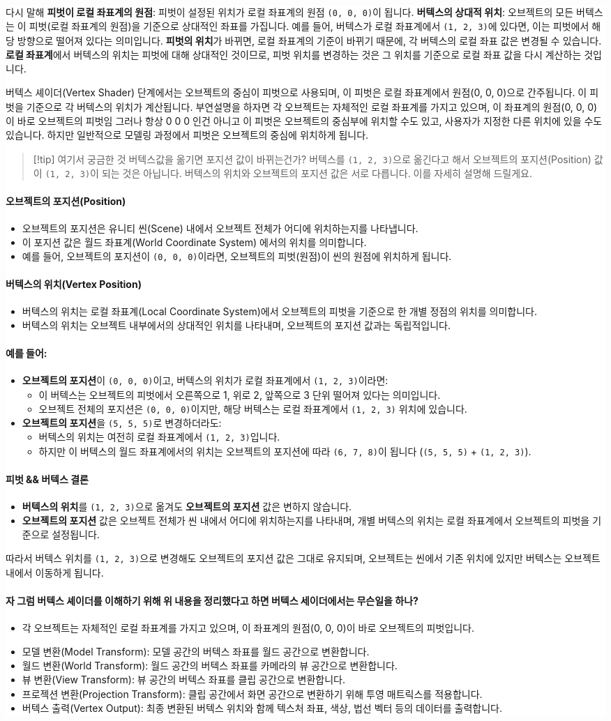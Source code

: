 다시 말해 
**피벗이 로컬 좌표계의 원점**: 피벗이 설정된 위치가 로컬 좌표계의 원점 `(0, 0, 0)`이 됩니다.
**버텍스의 상대적 위치**: 오브젝트의 모든 버텍스는 이 피벗(로컬 좌표계의 원점)을 기준으로 상대적인 좌표를 가집니다. 예를 들어, 버텍스가 로컬 좌표계에서 `(1, 2, 3)`에 있다면, 이는 피벗에서 해당 방향으로 떨어져 있다는 의미입니다.
**피벗의 위치**가 바뀌면, 로컬 좌표계의 기준이 바뀌기 때문에, 각 버텍스의 로컬 좌표 값은 변경될 수 있습니다.
**로컬 좌표계**에서 버텍스의 위치는 피벗에 대해 상대적인 것이므로, 피벗 위치를 변경하는 것은 그 위치를 기준으로 로컬 좌표 값을 다시 계산하는 것입니다.


버텍스 셰이더(Vertex Shader) 단계에서는 오브젝트의 중심이 피벗으로 사용되며, 이 피벗은 로컬 좌표계에서 원점(0, 0, 0)으로 간주됩니다. 이 피벗을 기준으로 각 버텍스의 위치가 계산됩니다. 부연설명을 하자면 각 오브젝트는 자체적인 로컬 좌표계를 가지고 있으며, 이 좌표계의 원점(0, 0, 0)이 바로 오브젝트의 피벗임 그러나 항상 0 0 0 인건 아니고 이 피벗은 오브젝트의 중심부에 위치할 수도 있고, 사용자가 지정한 다른 위치에 있을 수도 있습니다. 하지만 일반적으로 모델링 과정에서 피벗은 오브젝트의 중심에 위치하게 됩니다.

> [!tip]  여기서 궁금한 것
> 버텍스값을  옮기면 포지션 값이 바뀌는건가?
> 버텍스를 `(1, 2, 3)`으로 옮긴다고 해서 오브젝트의 포지션(Position) 값이 `(1, 2, 3)`이 되는 것은 아닙니다. 
> 버텍스의 위치와 오브젝트의 포지션 값은 서로 다릅니다. 이를 자세히 설명해 드릴게요.

#### 오브젝트의 포지션(Position)

- 오브젝트의 포지션은 유니티 씬(Scene) 내에서 오브젝트 전체가 어디에 위치하는지를 나타냅니다.
- 이 포지션 값은 월드 좌표계(World Coordinate System) 에서의 위치를 의미합니다.
- 예를 들어, 오브젝트의 포지션이 `(0, 0, 0)`이라면, 오브젝트의 피벗(원점)이 씬의 원점에 위치하게 됩니다. 

#### 버텍스의 위치(Vertex Position)

- 버텍스의 위치는 로컬 좌표계(Local Coordinate System)에서 오브젝트의 피벗을 기준으로 한 개별 정점의 위치를 의미합니다.
- 버텍스의 위치는 오브젝트 내부에서의 상대적인 위치를 나타내며, 오브젝트의 포지션 값과는 독립적입니다.

#### 예를 들어:

- **오브젝트의 포지션**이 `(0, 0, 0)`이고, 버텍스의 위치가 로컬 좌표계에서 `(1, 2, 3)`이라면:
    - 이 버텍스는 오브젝트의 피벗에서 오른쪽으로 1, 위로 2, 앞쪽으로 3 단위 떨어져 있다는 의미입니다.
    - 오브젝트 전체의 포지션은 `(0, 0, 0)`이지만, 해당 버텍스는 로컬 좌표계에서 `(1, 2, 3)` 위치에 있습니다.
- **오브젝트의 포지션**을 `(5, 5, 5)`로 변경하더라도:
    - 버텍스의 위치는 여전히 로컬 좌표계에서 `(1, 2, 3)`입니다.
    - 하지만 이 버텍스의 월드 좌표계에서의 위치는 오브젝트의 포지션에 따라 `(6, 7, 8)`이 됩니다 (`(5, 5, 5)` + `(1, 2, 3)`).

#### 피벗 && 버텍스 결론

- **버텍스의 위치**를 `(1, 2, 3)`으로 옮겨도 **오브젝트의 포지션** 값은 변하지 않습니다.
- **오브젝트의 포지션** 값은 오브젝트 전체가 씬 내에서 어디에 위치하는지를 나타내며, 개별 버텍스의 위치는 로컬 좌표계에서 오브젝트의 피벗을 기준으로 설정됩니다.

따라서 버텍스 위치를 `(1, 2, 3)`으로 변경해도 오브젝트의 포지션 값은 그대로 유지되며, 오브젝트는 씬에서 기존 위치에 있지만 버텍스는 오브젝트 내에서 이동하게 됩니다.

#### 자 그럼 버텍스 셰이더를 이해하기 위해 위 내용을 정리했다고 하면 버텍스 세이더에서는 무슨일을 하나?


* 각 오브젝트는 자체적인 로컬 좌표계를 가지고 있으며, 이 좌표계의 원점(0, 0, 0)이 바로 오브젝트의 피벗입니다.

- 모델 변환(Model Transform): 모델 공간의 버텍스 좌표를 월드 공간으로 변환합니다.
- 월드 변환(World Transform): 월드 공간의 버텍스 좌표를 카메라의 뷰 공간으로 변환합니다.
- 뷰 변환(View Transform): 뷰 공간의 버텍스 좌표를 클립 공간으로 변환합니다.
- 프로젝션 변환(Projection Transform): 클립 공간에서 화면 공간으로 변환하기 위해 투영 매트릭스를 적용합니다.
- 버텍스 출력(Vertex Output): 최종 변환된 버텍스 위치와 함께 텍스처 좌표, 색상, 법선 벡터 등의 데이터를 출력합니다.
